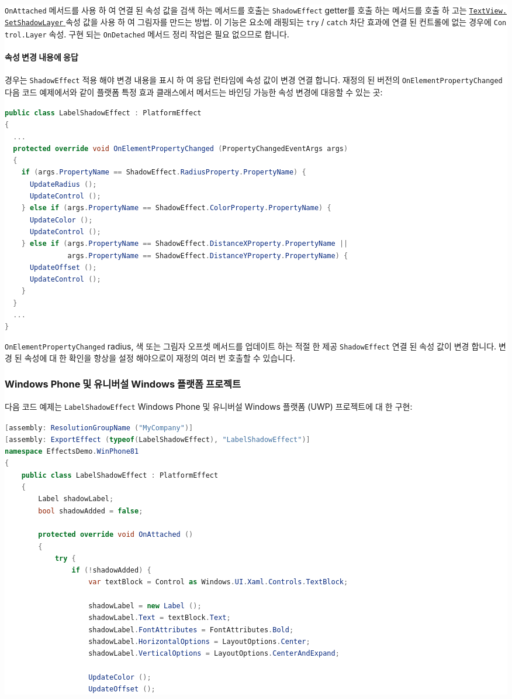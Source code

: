 `OnAttached` 메서드를 사용 하 여 연결 된 속성 값을 검색 하는 메서드를 호출는 `ShadowEffect` getter를 호출 하는 메서드를 호출 하 고는 [ `TextView.SetShadowLayer` ](https://developer.xamarin.com/api/member/Android.Widget.TextView.SetShadowLayer/p/System.Single/System.Single/System.Single/Android.Graphics.Color/) 속성 값을 사용 하 여 그림자를 만드는 방법. 이 기능은 요소에 래핑되는 `try` / `catch` 차단 효과에 연결 된 컨트롤에 없는 경우에 `Control.Layer` 속성. 구현 되는 `OnDetached` 메서드 정리 작업은 필요 없으므로 합니다.

#### <a name="responding-to-property-changes"></a>속성 변경 내용에 응답

경우는 `ShadowEffect` 적용 해야 변경 내용을 표시 하 여 응답 런타임에 속성 값이 변경 연결 합니다. 재정의 된 버전의 `OnElementPropertyChanged` 다음 코드 예제에서와 같이 플랫폼 특정 효과 클래스에서 메서드는 바인딩 가능한 속성 변경에 대응할 수 있는 곳:

```csharp
public class LabelShadowEffect : PlatformEffect
{
  ...
  protected override void OnElementPropertyChanged (PropertyChangedEventArgs args)
  {
    if (args.PropertyName == ShadowEffect.RadiusProperty.PropertyName) {
      UpdateRadius ();
      UpdateControl ();
    } else if (args.PropertyName == ShadowEffect.ColorProperty.PropertyName) {
      UpdateColor ();
      UpdateControl ();
    } else if (args.PropertyName == ShadowEffect.DistanceXProperty.PropertyName ||
               args.PropertyName == ShadowEffect.DistanceYProperty.PropertyName) {
      UpdateOffset ();
      UpdateControl ();
    }
  }
  ...
}
```

`OnElementPropertyChanged` radius, 색 또는 그림자 오프셋 메서드를 업데이트 하는 적절 한 제공 `ShadowEffect` 연결 된 속성 값이 변경 합니다. 변경 된 속성에 대 한 확인을 항상을 설정 해야으로이 재정의 여러 번 호출할 수 있습니다.

### <a name="windows-phone--universal-windows-platform-projects"></a>Windows Phone 및 유니버설 Windows 플랫폼 프로젝트

다음 코드 예제는 `LabelShadowEffect` Windows Phone 및 유니버설 Windows 플랫폼 (UWP) 프로젝트에 대 한 구현:

```csharp
[assembly: ResolutionGroupName ("MyCompany")]
[assembly: ExportEffect (typeof(LabelShadowEffect), "LabelShadowEffect")]
namespace EffectsDemo.WinPhone81
{
    public class LabelShadowEffect : PlatformEffect
    {
        Label shadowLabel;
        bool shadowAdded = false;

        protected override void OnAttached ()
        {
            try {
                if (!shadowAdded) {
                    var textBlock = Control as Windows.UI.Xaml.Controls.TextBlock;

                    shadowLabel = new Label ();
                    shadowLabel.Text = textBlock.Text;
                    shadowLabel.FontAttributes = FontAttributes.Bold;
                    shadowLabel.HorizontalOptions = LayoutOptions.Center;
                    shadowLabel.VerticalOptions = LayoutOptions.CenterAndExpand;

                    UpdateColor ();
                    UpdateOffset ();
```